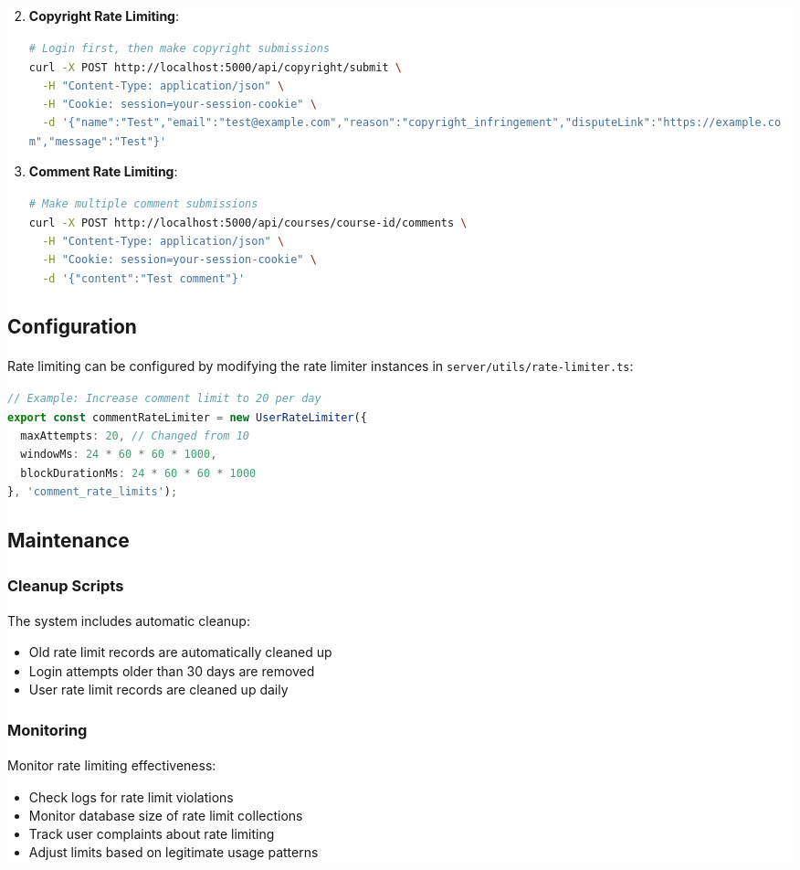 2. **Copyright Rate Limiting**:
   ```bash
   # Login first, then make copyright submissions
   curl -X POST http://localhost:5000/api/copyright/submit \
     -H "Content-Type: application/json" \
     -H "Cookie: session=your-session-cookie" \
     -d '{"name":"Test","email":"test@example.com","reason":"copyright_infringement","disputeLink":"https://example.com","message":"Test"}'
   ```

3. **Comment Rate Limiting**:
   ```bash
   # Make multiple comment submissions
   curl -X POST http://localhost:5000/api/courses/course-id/comments \
     -H "Content-Type: application/json" \
     -H "Cookie: session=your-session-cookie" \
     -d '{"content":"Test comment"}'
   ```

## Configuration

Rate limiting can be configured by modifying the rate limiter instances in `server/utils/rate-limiter.ts`:

```typescript
// Example: Increase comment limit to 20 per day
export const commentRateLimiter = new UserRateLimiter({
  maxAttempts: 20, // Changed from 10
  windowMs: 24 * 60 * 60 * 1000,
  blockDurationMs: 24 * 60 * 60 * 1000
}, 'comment_rate_limits');
```

## Maintenance

### Cleanup Scripts

The system includes automatic cleanup:
- Old rate limit records are automatically cleaned up
- Login attempts older than 30 days are removed
- User rate limit records are cleaned up daily

### Monitoring

Monitor rate limiting effectiveness:
- Check logs for rate limit violations
- Monitor database size of rate limit collections
- Track user complaints about rate limiting
- Adjust limits based on legitimate usage patterns 